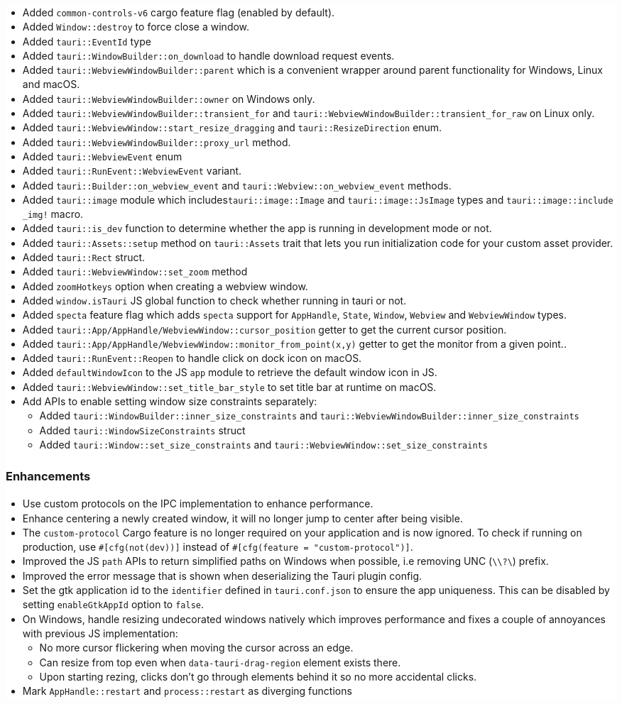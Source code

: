   * Added `common-controls-v6` cargo feature flag (enabled by default).
  * Added `Window::destroy` to force close a window.
  * Added `tauri::EventId` type
  * Added `tauri::WindowBuilder::on_download` to handle download request events.
  * Added `tauri::WebviewWindowBuilder::parent` which is a convenient wrapper around parent functionality for Windows, Linux and macOS.
  * Added `tauri::WebviewWindowBuilder::owner` on Windows only.
  * Added `tauri::WebviewWindowBuilder::transient_for` and `tauri::WebviewWindowBuilder::transient_for_raw` on Linux only.
  * Added `tauri::WebviewWindow::start_resize_dragging` and `tauri::ResizeDirection` enum.
  * Added `tauri::WebviewWindowBuilder::proxy_url` method.
  * Added `tauri::WebviewEvent` enum
  * Added `tauri::RunEvent::WebviewEvent` variant.
  * Added `tauri::Builder::on_webview_event` and `tauri::Webview::on_webview_event` methods.
  * Added `tauri::image` module which includes`tauri::image::Image` and `tauri::image::JsImage` types and `tauri::image::include_img!` macro.
  * Added `tauri::is_dev` function to determine whether the app is running in development mode or not.
  * Added `tauri::Assets::setup` method on `tauri::Assets` trait that lets you run initialization code for your custom asset provider.
  * Added `tauri::Rect` struct.
  * Added `tauri::WebviewWindow::set_zoom` method
  * Added `zoomHotkeys` option when creating a webview window.
  * Added `window.isTauri` JS global function to check whether running in tauri or not.
  * Added `specta` feature flag which adds `specta` support for `AppHandle`, `State`, `Window`, `Webview` and `WebviewWindow` types.
  * Added `tauri::App/AppHandle/WebviewWindow::cursor_position` getter to get the current cursor position.
  * Added `tauri::App/AppHandle/WebviewWindow::monitor_from_point(x,y)` getter to get the monitor from a given point..
  * Added `tauri::RunEvent::Reopen` to handle click on dock icon on macOS.
  * Added `defaultWindowIcon` to the JS `app` module to retrieve the default window icon in JS.
  * Added `tauri::WebviewWindow::set_title_bar_style` to set title bar at runtime on macOS.
  * Add APIs to enable setting window size constraints separately: 
    * Added `tauri::WindowBuilder::inner_size_constraints` and `tauri::WebviewWindowBuilder::inner_size_constraints`
    * Added `tauri::WindowSizeConstraints` struct
    * Added `tauri::Window::set_size_constraints` and `tauri::WebviewWindow::set_size_constraints`


### Enhancements
  * Use custom protocols on the IPC implementation to enhance performance.
  * Enhance centering a newly created window, it will no longer jump to center after being visible.
  * The `custom-protocol` Cargo feature is no longer required on your application and is now ignored. To check if running on production, use `#[cfg(not(dev))]` instead of `#[cfg(feature = "custom-protocol")]`.
  * Improved the JS `path` APIs to return simplified paths on Windows when possible, i.e removing UNC (`\\?\`) prefix.
  * Improved the error message that is shown when deserializing the Tauri plugin config.
  * Set the gtk application id to the `identifier` defined in `tauri.conf.json` to ensure the app uniqueness. This can be disabled by setting `enableGtkAppId` option to `false`.
  * On Windows, handle resizing undecorated windows natively which improves performance and fixes a couple of annoyances with previous JS implementation: 
    * No more cursor flickering when moving the cursor across an edge.
    * Can resize from top even when `data-tauri-drag-region` element exists there.
    * Upon starting rezing, clicks don’t go through elements behind it so no more accidental clicks.
  * Mark `AppHandle::restart` and `process::restart` as diverging functions
